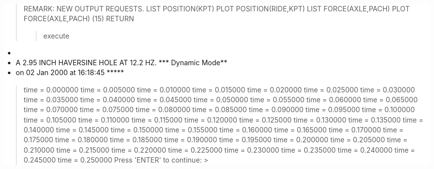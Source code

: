 > REMARK: NEW OUTPUT REQUESTS.
> LIST POSITION(KPT)
> PLOT POSITION(RIDE,KPT)
> LIST FORCE(AXLE,PACH)
> PLOT FORCE(AXLE,PACH) (15)
> RETURN
> > execute

  * 
  * A 2.95 INCH HAVERSINE HOLE AT 12.2 HZ. *** Dynamic Mode**
  * on 02 Jan 2000 at 16:18:45             *****

> time = 0.000000
> time = 0.005000
> time = 0.010000
> time = 0.015000
> time = 0.020000
> time = 0.025000
> time = 0.030000
> time = 0.035000
> time = 0.040000
> time = 0.045000
> time = 0.050000
> time = 0.055000
> time = 0.060000
> time = 0.065000
> time = 0.070000
> time = 0.075000
> time = 0.080000
> time = 0.085000
> time = 0.090000
> time = 0.095000
> time = 0.100000
> time = 0.105000
> time = 0.110000
> time = 0.115000
> time = 0.120000
> time = 0.125000
> time = 0.130000
> time = 0.135000
> time = 0.140000
> time = 0.145000
> time = 0.150000
> time = 0.155000
> time = 0.160000
> time = 0.165000
> time = 0.170000
> time = 0.175000
> time = 0.180000
> time = 0.185000
> time = 0.190000
> time = 0.195000
> time = 0.200000
> time = 0.205000
> time = 0.210000
> time = 0.215000
> time = 0.220000
> time = 0.225000
> time = 0.230000
> time = 0.235000
> time = 0.240000
> time = 0.245000
> time = 0.250000
> Press 'ENTER' to continue: >
